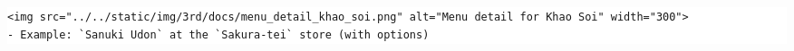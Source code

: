     <img src="../../static/img/3rd/docs/menu_detail_khao_soi.png" alt="Menu detail for Khao Soi" width="300">
    - Example: `Sanuki Udon` at the `Sakura-tei` store (with options)